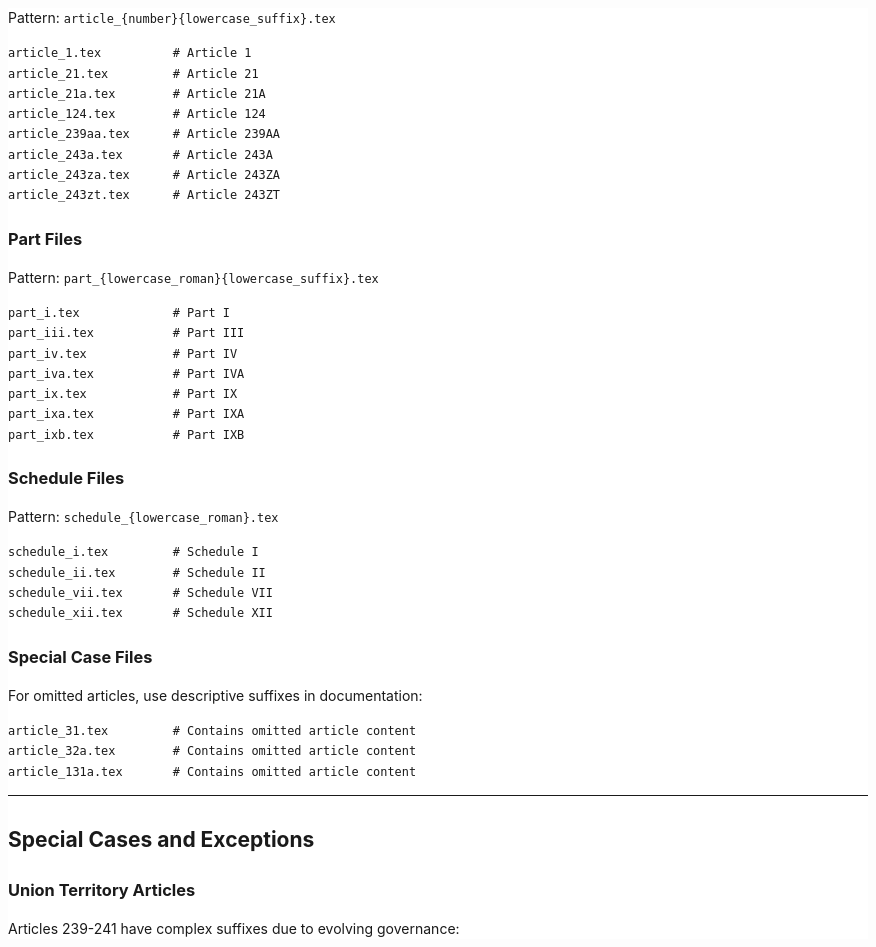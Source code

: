 Pattern: `article_{number}{lowercase_suffix}.tex`

```
article_1.tex          # Article 1
article_21.tex         # Article 21
article_21a.tex        # Article 21A
article_124.tex        # Article 124
article_239aa.tex      # Article 239AA
article_243a.tex       # Article 243A
article_243za.tex      # Article 243ZA
article_243zt.tex      # Article 243ZT
```

### Part Files

Pattern: `part_{lowercase_roman}{lowercase_suffix}.tex`

```
part_i.tex             # Part I
part_iii.tex           # Part III
part_iv.tex            # Part IV
part_iva.tex           # Part IVA
part_ix.tex            # Part IX
part_ixa.tex           # Part IXA
part_ixb.tex           # Part IXB
```

### Schedule Files

Pattern: `schedule_{lowercase_roman}.tex`

```
schedule_i.tex         # Schedule I
schedule_ii.tex        # Schedule II
schedule_vii.tex       # Schedule VII
schedule_xii.tex       # Schedule XII
```

### Special Case Files

For omitted articles, use descriptive suffixes in documentation:

```
article_31.tex         # Contains omitted article content
article_32a.tex        # Contains omitted article content  
article_131a.tex       # Contains omitted article content
```

---

## Special Cases and Exceptions

### Union Territory Articles

Articles 239-241 have complex suffixes due to evolving governance:
